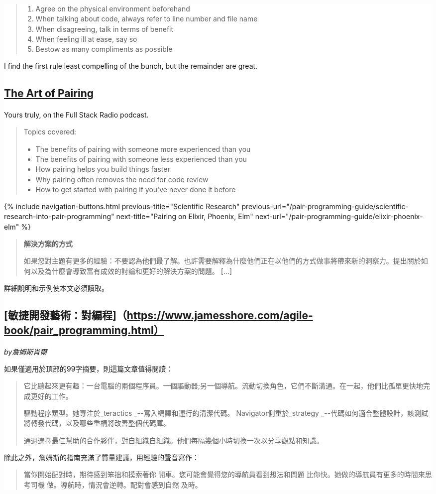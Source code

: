 > 1. Agree on the physical environment beforehand
> 1. When talking about code, always refer to line number and file name
> 1. When disagreeing, talk in terms of benefit
> 1. When feeling ill at ease, say so
> 1. Bestow as many compliments as possible

I find the first rule least compelling of the bunch, but the remainder are great.


## [The Art of Pairing](http://www.fullstackradio.com/94)

Yours truly, on the Full Stack Radio podcast.

> Topics covered:
> 
> * The benefits of pairing with someone more experienced than you
> * The benefits of pairing with someone less experienced than you
> * How pairing helps you build things faster
> * Why pairing often removes the need for code review
> * How to get started with pairing if you've never done it before

{% 
include navigation-buttons.html 
previous-title="Scientific Research"
previous-url="/pair-programming-guide/scientific-research-into-pair-programming"
next-title="Pairing on Elixir, Phoenix, Elm" 
next-url="/pair-programming-guide/elixir-phoenix-elm"
%}

> **解決方案的方式**
>
>如果您對主題有更多的經驗：不要認為他們最了解。也許需要解釋為什麼他們正在以他們的方式做事將帶來新的洞察力。提出關於如何以及為什麼會導致富有成效的討論和更好的解決方案的問題。 [...]

詳細說明和示例使本文必須讀取。



## [敏捷開發藝術：對編程]（https://www.jamesshore.com/agile-book/pair_programming.html）

_by詹姆斯肖爾_

如果僅適用於頂部的99字摘要，則這篇文章值得閱讀：

>它比聽起來更有趣：一台電腦的兩個程序員。一個驅動器;另一個導航。流動切換角色，它們不斷溝通。在一起，他們比孤單更快地完成更好的工作。
>
>驅動程序類型。她專注於_teractics _--寫入編譯和運行的清潔代碼。 Navigator側重於_strategy _--代碼如何適合整體設計，該測試將轉發代碼，以及哪些重構將改善整個代碼庫。
>
>通過選擇最佳幫助的合作夥伴，對自組織自組織。他們每隔幾個小時切換一次以分享觀點和知識。

除此之外，詹姆斯的指南充滿了質量建議，用經驗的聲音寫作：

>當你開始配對時，期待感到笨拙和摸索著你
>開車。您可能會覺得您的導航員看到想法和問題
>比你快。她做的導航員有更多的時間來思考司機
>做。導航時，情況會逆轉。配對會感到自然
>及時。
